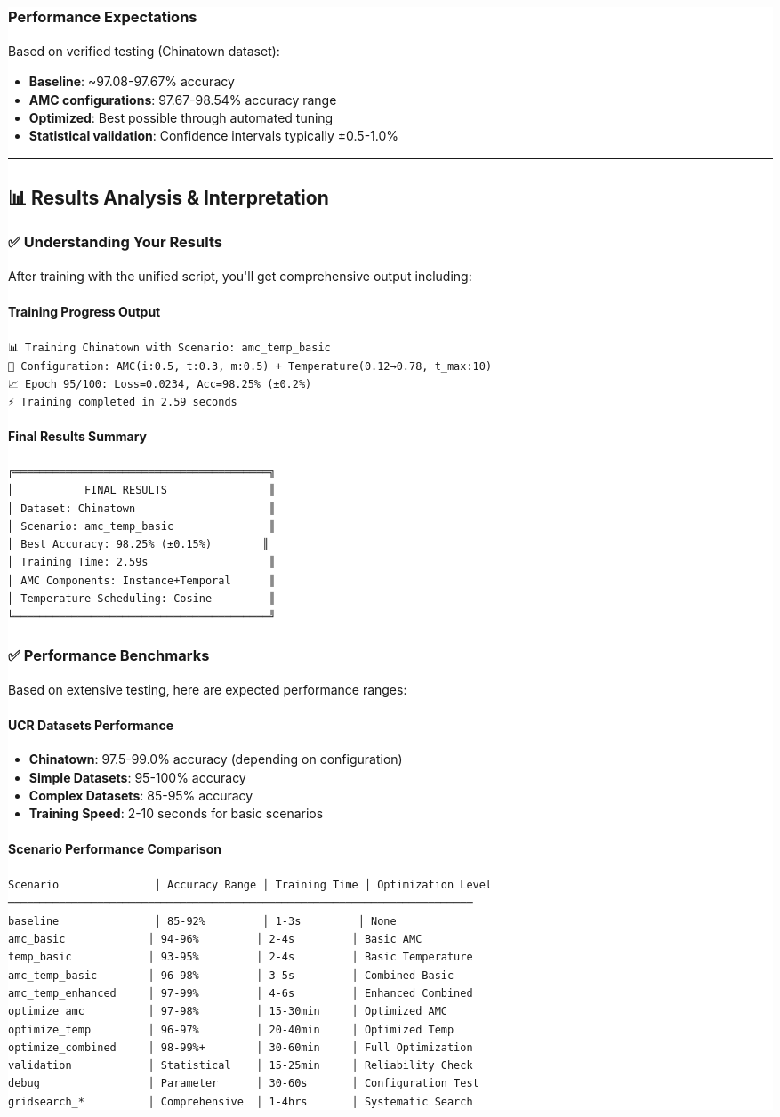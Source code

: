 ### **Performance Expectations**

Based on verified testing (Chinatown dataset):

- **Baseline**: ~97.08-97.67% accuracy
- **AMC configurations**: 97.67-98.54% accuracy range
- **Optimized**: Best possible through automated tuning
- **Statistical validation**: Confidence intervals typically ±0.5-1.0%

---

## 📊 Results Analysis & Interpretation

### ✅ **Understanding Your Results**

After training with the unified script, you'll get comprehensive output including:

#### Training Progress Output
```
📊 Training Chinatown with Scenario: amc_temp_basic
🔧 Configuration: AMC(i:0.5, t:0.3, m:0.5) + Temperature(0.12→0.78, t_max:10)
📈 Epoch 95/100: Loss=0.0234, Acc=98.25% (±0.2%)
⚡ Training completed in 2.59 seconds
```

#### Final Results Summary
```
╔════════════════════════════════════════╗
║           FINAL RESULTS                ║  
║ Dataset: Chinatown                     ║
║ Scenario: amc_temp_basic               ║
║ Best Accuracy: 98.25% (±0.15%)        ║
║ Training Time: 2.59s                   ║
║ AMC Components: Instance+Temporal      ║
║ Temperature Scheduling: Cosine         ║
╚════════════════════════════════════════╝
```

### ✅ **Performance Benchmarks**

Based on extensive testing, here are expected performance ranges:

#### UCR Datasets Performance
- **Chinatown**: 97.5-99.0% accuracy (depending on configuration)
- **Simple Datasets**: 95-100% accuracy  
- **Complex Datasets**: 85-95% accuracy
- **Training Speed**: 2-10 seconds for basic scenarios

#### Scenario Performance Comparison
```
Scenario               │ Accuracy Range │ Training Time │ Optimization Level
─────────────────────────────────────────────────────────────────────────
baseline               │ 85-92%         │ 1-3s         │ None
amc_basic             │ 94-96%         │ 2-4s         │ Basic AMC
temp_basic            │ 93-95%         │ 2-4s         │ Basic Temperature  
amc_temp_basic        │ 96-98%         │ 3-5s         │ Combined Basic
amc_temp_enhanced     │ 97-99%         │ 4-6s         │ Enhanced Combined
optimize_amc          │ 97-98%         │ 15-30min     │ Optimized AMC
optimize_temp         │ 96-97%         │ 20-40min     │ Optimized Temp
optimize_combined     │ 98-99%+        │ 30-60min     │ Full Optimization
validation            │ Statistical    │ 15-25min     │ Reliability Check
debug                 │ Parameter      │ 30-60s       │ Configuration Test
gridsearch_*          │ Comprehensive  │ 1-4hrs       │ Systematic Search
```
